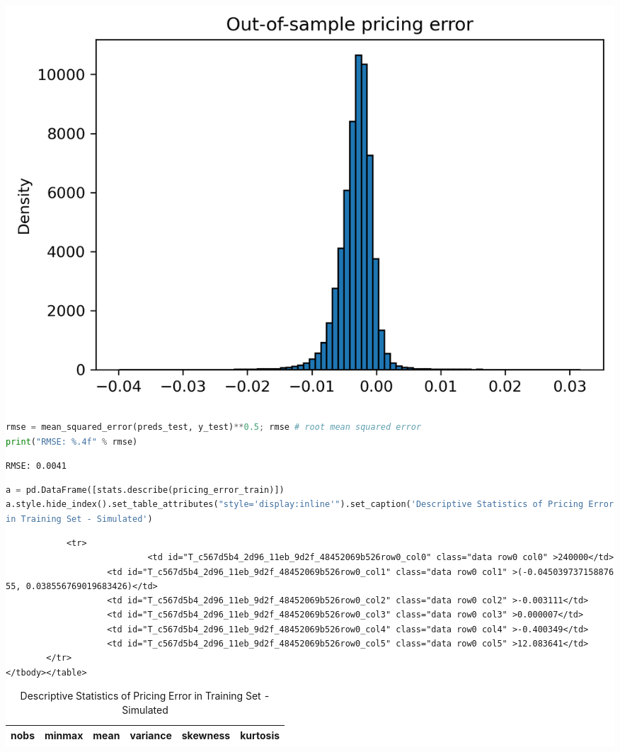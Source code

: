 ![png](output_30_0.png)



```python
rmse = mean_squared_error(preds_test, y_test)**0.5; rmse # root mean squared error
print("RMSE: %.4f" % rmse)
```

    RMSE: 0.0041



```python
a = pd.DataFrame([stats.describe(pricing_error_train)])
a.style.hide_index().set_table_attributes("style='display:inline'").set_caption('Descriptive Statistics of Pricing Error in Training Set - Simulated')

```




<style  type="text/css" >
</style><table id="T_c567d5b4_2d96_11eb_9d2f_48452069b526" style='display:inline'><caption>Descriptive Statistics of Pricing Error in Training Set - Simulated</caption><thead>    <tr>        <th class="col_heading level0 col0" >nobs</th>        <th class="col_heading level0 col1" >minmax</th>        <th class="col_heading level0 col2" >mean</th>        <th class="col_heading level0 col3" >variance</th>        <th class="col_heading level0 col4" >skewness</th>        <th class="col_heading level0 col5" >kurtosis</th>    </tr></thead><tbody>
                <tr>
                                <td id="T_c567d5b4_2d96_11eb_9d2f_48452069b526row0_col0" class="data row0 col0" >240000</td>
                        <td id="T_c567d5b4_2d96_11eb_9d2f_48452069b526row0_col1" class="data row0 col1" >(-0.04503973715887655, 0.038556769019683426)</td>
                        <td id="T_c567d5b4_2d96_11eb_9d2f_48452069b526row0_col2" class="data row0 col2" >-0.003111</td>
                        <td id="T_c567d5b4_2d96_11eb_9d2f_48452069b526row0_col3" class="data row0 col3" >0.000007</td>
                        <td id="T_c567d5b4_2d96_11eb_9d2f_48452069b526row0_col4" class="data row0 col4" >-0.400349</td>
                        <td id="T_c567d5b4_2d96_11eb_9d2f_48452069b526row0_col5" class="data row0 col5" >12.083641</td>
            </tr>
    </tbody></table>
